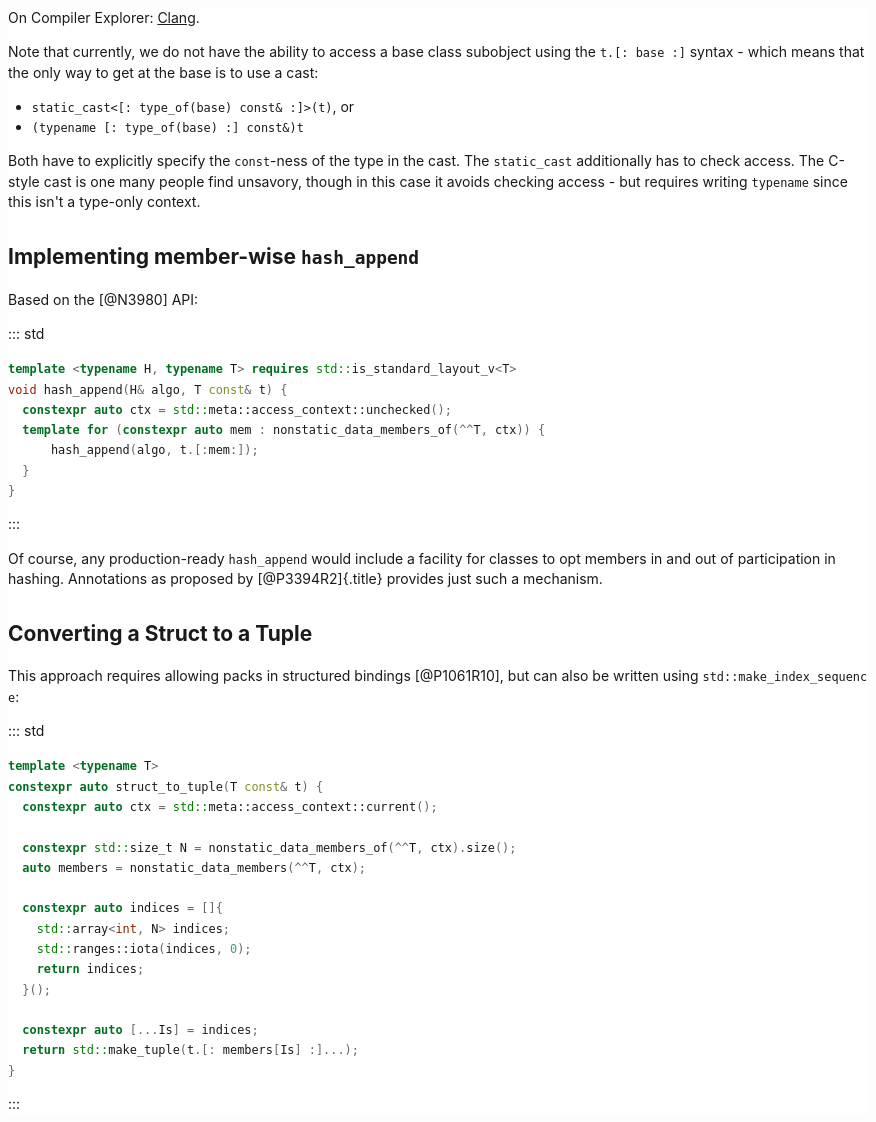 On Compiler Explorer: [Clang](https://godbolt.org/z/99dTErdG6).

Note that currently, we do not have the ability to access a base class subobject using the `t.[: base :]` syntax - which means that the only way to get at the base is to use a cast:

*  `static_cast<[: type_of(base) const& :]>(t)`, or
*  `(typename [: type_of(base) :] const&)t`

Both have to explicitly specify the `const`-ness of the type in the cast. The `static_cast` additionally has to check access. The C-style cast is one many people find unsavory, though in this case it avoids checking access - but requires writing `typename` since this isn't a type-only context.

## Implementing member-wise `hash_append`

Based on the [@N3980] API:

::: std
```cpp
template <typename H, typename T> requires std::is_standard_layout_v<T>
void hash_append(H& algo, T const& t) {
  constexpr auto ctx = std::meta::access_context::unchecked();
  template for (constexpr auto mem : nonstatic_data_members_of(^^T, ctx)) {
      hash_append(algo, t.[:mem:]);
  }
}
```
:::

Of course, any production-ready `hash_append` would include a facility for classes to opt members in and out of participation in hashing. Annotations as proposed by [@P3394R2]{.title} provides just such a mechanism.

## Converting a Struct to a Tuple

This approach requires allowing packs in structured bindings [@P1061R10], but can also be written using `std::make_index_sequence`:

::: std
```c++
template <typename T>
constexpr auto struct_to_tuple(T const& t) {
  constexpr auto ctx = std::meta::access_context::current();

  constexpr std::size_t N = nonstatic_data_members_of(^^T, ctx).size();
  auto members = nonstatic_data_members(^^T, ctx);

  constexpr auto indices = []{
    std::array<int, N> indices;
    std::ranges::iota(indices, 0);
    return indices;
  }();

  constexpr auto [...Is] = indices;
  return std::make_tuple(t.[: members[Is] :]...);
}
```
:::
